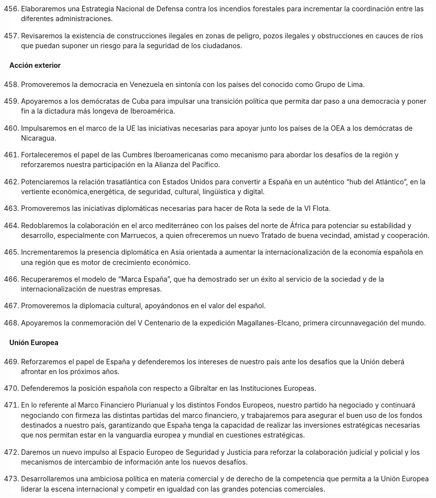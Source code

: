 456. Elaboraremos una Estrategia Nacional de Defensa contra los incendios forestales para incrementar la coordinación entre las diferentes administraciones.

457. Revisaremos la existencia de construcciones ilegales en zonas de peligro, pozos ilegales y obstrucciones en cauces de ríos que puedan suponer un riesgo para la seguridad de los ciudadanos. 

#### Acción exterior

458. Promoveremos la democracia en Venezuela en sintonía con los países del conocido como Grupo de Lima. 

459. Apoyaremos a los demócratas de Cuba para impulsar una transición política que permita dar paso a una democracia y poner fin a la dictadura más longeva de Iberoamérica.

460. Impulsaremos en el marco de la UE las iniciativas necesarias para apoyar junto los países de la OEA a los demócratas de Nicaragua.

461. Fortaleceremos el papel de las Cumbres Iberoamericanas como mecanismo para abordar los desafíos de la región y reforzaremos nuestra participación en la Alianza del Pacífico.

462. Potenciaremos la relación trasatlántica con Estados Unidos para convertir a España en un auténtico “hub del Atlántico”, en la vertiente económica,energética, de seguridad, cultural, lingüística y digital.

463. Promoveremos las iniciativas diplomáticas necesarias para hacer de Rota la sede de la VI Flota.

464. Redoblaremos la colaboración en el arco mediterráneo con los países del norte de África para potenciar su estabilidad y desarrollo, especialmente con Marruecos, a quien ofreceremos un nuevo Tratado de buena vecindad, amistad y cooperación.

465. Incrementaremos la presencia diplomática en Asia orientada a aumentar la internacionalización de la economía española en una región que es motor de crecimiento económico.

466. Recuperaremos el modelo de “Marca España”, que ha demostrado ser un éxito al servicio de la sociedad y de la internacionalización de nuestras empresas.

467. Promoveremos la diplomacia cultural, apoyándonos en el valor del español. 

468. Apoyaremos la conmemoración del V Centenario de la expedición Magallanes-Elcano, primera circunnavegación del mundo. 

#### Unión Europea

469. Reforzaremos el papel de España y defenderemos los intereses de nuestro país ante los desafíos que la Unión deberá afrontar en los próximos años. 

470. Defenderemos la posición española con respecto a Gibraltar en las Instituciones Europeas. 

471. En lo referente al Marco Financiero Plurianual y los distintos Fondos Europeos, nuestro partido ha negociado y continuará negociando con firmeza las distintas partidas del marco financiero, y trabajaremos para asegurar el buen uso de los fondos destinados a nuestro país, garantizando que España tenga la capacidad de realizar las inversiones estratégicas necesarias que nos permitan estar en la vanguardia europea y mundial en cuestiones estratégicas. 

472. Daremos un nuevo impulso al Espacio Europeo de Seguridad y Justicia para reforzar la colaboración judicial y policial y los mecanismos de intercambio de información ante los nuevos desafíos.

473. Desarrollaremos una ambiciosa política en materia comercial y de derecho de la competencia que permita a la Unión Europea liderar la escena internacional y competir en igualdad con las grandes potencias comerciales. 
